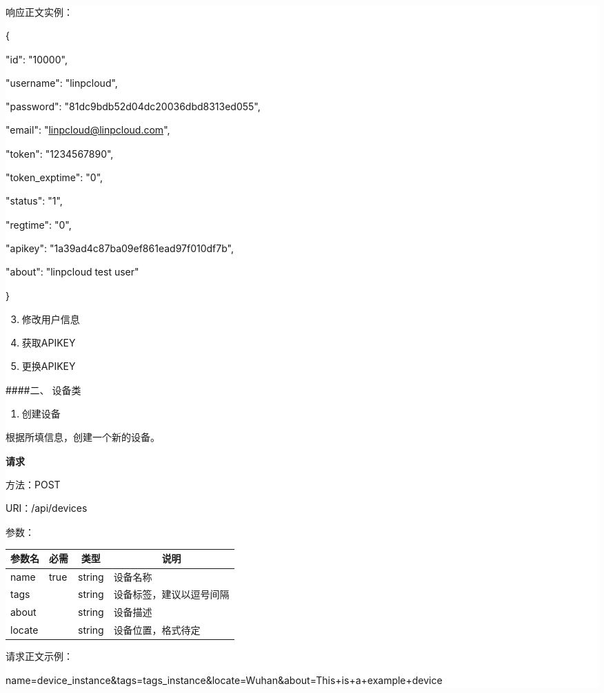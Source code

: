 响应正文实例：

{

"id": "10000",

"username": "linpcloud",

"password": "81dc9bdb52d04dc20036dbd8313ed055",

"email": "linpcloud@linpcloud.com",

"token": "1234567890",

"token\_exptime": "0",

"status": "1",

"regtime": "0",

"apikey": "1a39ad4c87ba09ef861ead97f010df7b",

"about": "linpcloud test user"

}

3.  修改用户信息

4.  获取APIKEY

5.  更换APIKEY




####二、  设备类



1.  创建设备

<span id="OLE_LINK5" class="anchor"><span id="OLE_LINK6" class="anchor"></span></span>根据所填信息，创建一个新的设备。

**请求**

方法：POST

URI：/api/devices

参数：

| <span id="OLE_LINK3" class="anchor"><span id="OLE_LINK4" class="anchor"></span></span>参数名 | 必需 | 类型   | 说明                     |
|----------------------------------------------------------------------------------------------|------|--------|--------------------------|
| name                                                                                         | true | string | 设备名称                 |
| tags                                                                                         |      | string | 设备标签，建议以逗号间隔 |
| about                                                                                        |      | string | 设备描述                 |
| locate                                                                                       |      | string | 设备位置，格式待定       |

请求正文示例：

name=device\_instance&tags=tags\_instance&locate=Wuhan&about=This+is+a+example+device
